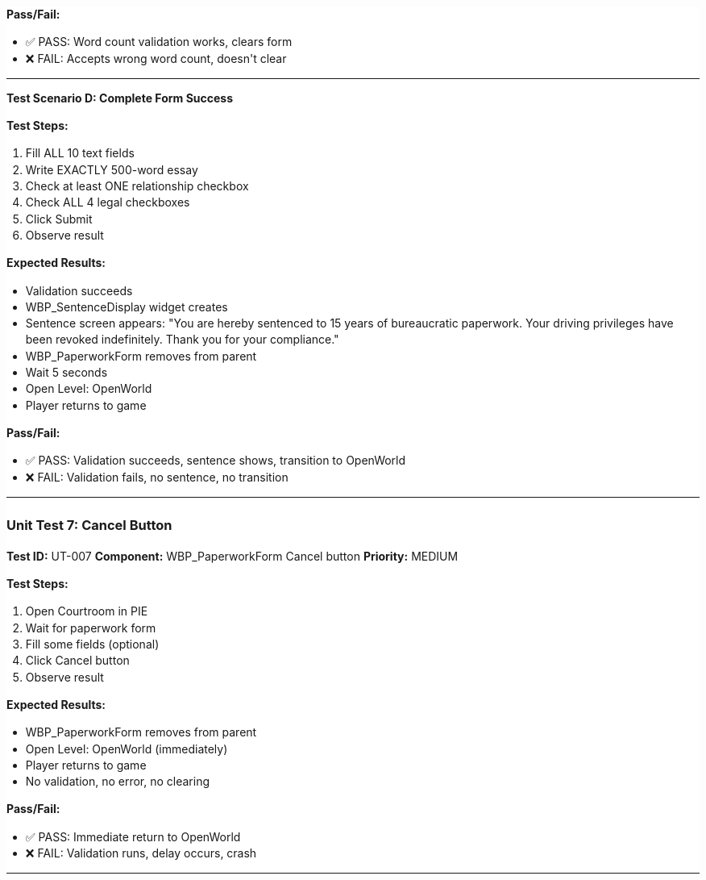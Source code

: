 **Pass/Fail:**
- ✅ PASS: Word count validation works, clears form
- ❌ FAIL: Accepts wrong word count, doesn't clear

---

**Test Scenario D: Complete Form Success**

**Test Steps:**
1. Fill ALL 10 text fields
2. Write EXACTLY 500-word essay
3. Check at least ONE relationship checkbox
4. Check ALL 4 legal checkboxes
5. Click Submit
6. Observe result

**Expected Results:**
- Validation succeeds
- WBP_SentenceDisplay widget creates
- Sentence screen appears:
  "You are hereby sentenced to 15 years of bureaucratic paperwork.
   Your driving privileges have been revoked indefinitely.
   Thank you for your compliance."
- WBP_PaperworkForm removes from parent
- Wait 5 seconds
- Open Level: OpenWorld
- Player returns to game

**Pass/Fail:**
- ✅ PASS: Validation succeeds, sentence shows, transition to OpenWorld
- ❌ FAIL: Validation fails, no sentence, no transition

---

### Unit Test 7: Cancel Button

**Test ID:** UT-007
**Component:** WBP_PaperworkForm Cancel button
**Priority:** MEDIUM

**Test Steps:**
1. Open Courtroom in PIE
2. Wait for paperwork form
3. Fill some fields (optional)
4. Click Cancel button
5. Observe result

**Expected Results:**
- WBP_PaperworkForm removes from parent
- Open Level: OpenWorld (immediately)
- Player returns to game
- No validation, no error, no clearing

**Pass/Fail:**
- ✅ PASS: Immediate return to OpenWorld
- ❌ FAIL: Validation runs, delay occurs, crash

---